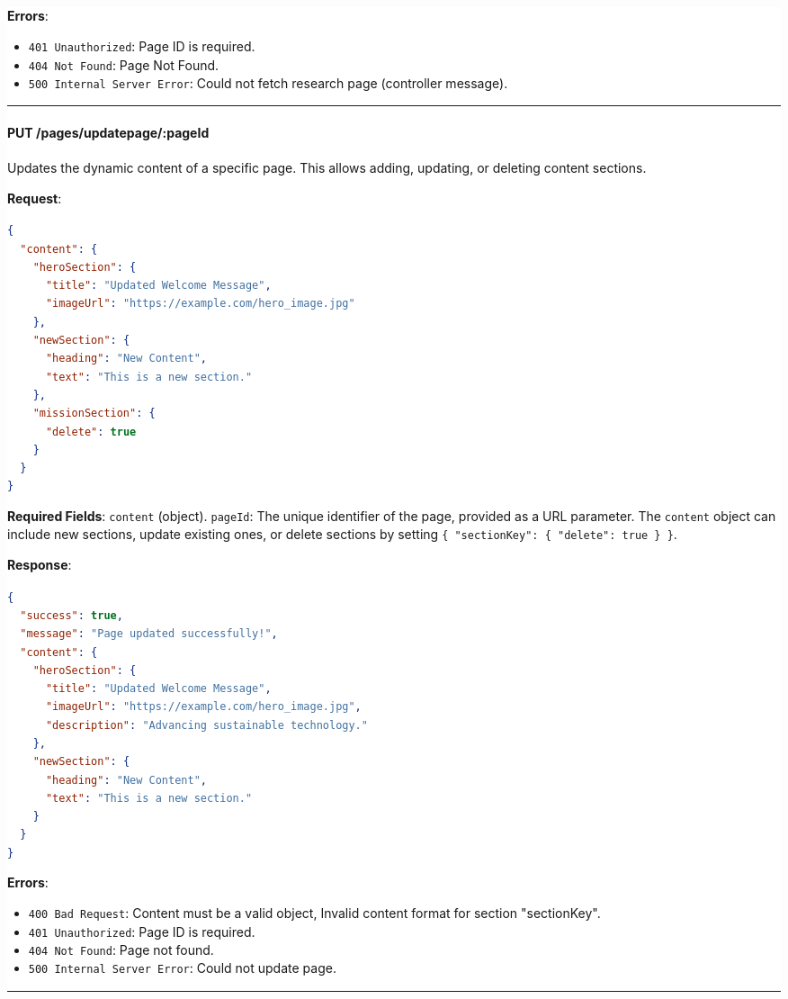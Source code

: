 **Errors**:
- `401 Unauthorized`: Page ID is required.
- `404 Not Found`: Page Not Found.
- `500 Internal Server Error`: Could not fetch research page (controller message).

---
#### PUT /pages/updatepage/:pageId
Updates the dynamic content of a specific page. This allows adding, updating, or deleting content sections.

**Request**:
```json
{
  "content": {
    "heroSection": {
      "title": "Updated Welcome Message",
      "imageUrl": "https://example.com/hero_image.jpg"
    },
    "newSection": {
      "heading": "New Content",
      "text": "This is a new section."
    },
    "missionSection": {
      "delete": true
    }
  }
}
```
**Required Fields**: `content` (object).
`pageId`: The unique identifier of the page, provided as a URL parameter.
The `content` object can include new sections, update existing ones, or delete sections by setting `{ "sectionKey": { "delete": true } }`.

**Response**:
```json
{
  "success": true,
  "message": "Page updated successfully!",
  "content": {
    "heroSection": {
      "title": "Updated Welcome Message",
      "imageUrl": "https://example.com/hero_image.jpg",
      "description": "Advancing sustainable technology."
    },
    "newSection": {
      "heading": "New Content",
      "text": "This is a new section."
    }
  }
}
```

**Errors**:
- `400 Bad Request`: Content must be a valid object, Invalid content format for section "sectionKey".
- `401 Unauthorized`: Page ID is required.
- `404 Not Found`: Page not found.
- `500 Internal Server Error`: Could not update page.

---